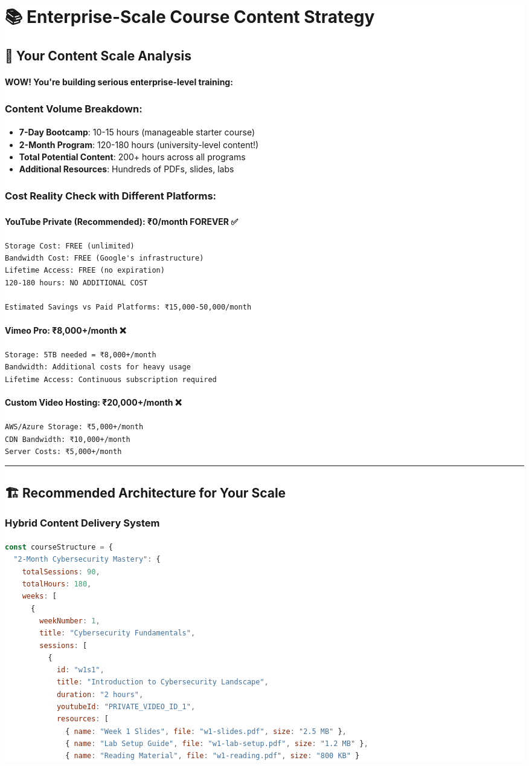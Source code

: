 # 📚 Enterprise-Scale Course Content Strategy

## 🎯 **Your Content Scale Analysis**

**WOW! You're building serious enterprise-level training:**

### **Content Volume Breakdown:**
- **7-Day Bootcamp**: 10-15 hours (manageable starter course)
- **2-Month Program**: 120-180 hours (university-level content!)
- **Total Potential Content**: 200+ hours across all programs
- **Additional Resources**: Hundreds of PDFs, slides, labs

### **Cost Reality Check with Different Platforms:**

#### **YouTube Private (Recommended): ₹0/month FOREVER** ✅
```
Storage Cost: FREE (unlimited)
Bandwidth Cost: FREE (Google's infrastructure)  
Lifetime Access: FREE (no expiration)
120-180 hours: NO ADDITIONAL COST

Estimated Savings vs Paid Platforms: ₹15,000-50,000/month
```

#### **Vimeo Pro: ₹8,000+/month** ❌
```
Storage: 5TB needed = ₹8,000+/month
Bandwidth: Additional costs for heavy usage
Lifetime Access: Continuous subscription required
```

#### **Custom Video Hosting: ₹20,000+/month** ❌
```
AWS/Azure Storage: ₹5,000+/month
CDN Bandwidth: ₹10,000+/month  
Server Costs: ₹5,000+/month
```

---

## 🏗️ **Recommended Architecture for Your Scale**

### **Hybrid Content Delivery System**

```javascript
const courseStructure = {
  "2-Month Cybersecurity Mastery": {
    totalSessions: 90,
    totalHours: 180,
    weeks: [
      {
        weekNumber: 1,
        title: "Cybersecurity Fundamentals",
        sessions: [
          {
            id: "w1s1",
            title: "Introduction to Cybersecurity Landscape",
            duration: "2 hours",
            youtubeId: "PRIVATE_VIDEO_ID_1",
            resources: [
              { name: "Week 1 Slides", file: "w1-slides.pdf", size: "2.5 MB" },
              { name: "Lab Setup Guide", file: "w1-lab-setup.pdf", size: "1.2 MB" },
              { name: "Reading Material", file: "w1-reading.pdf", size: "800 KB" }
```